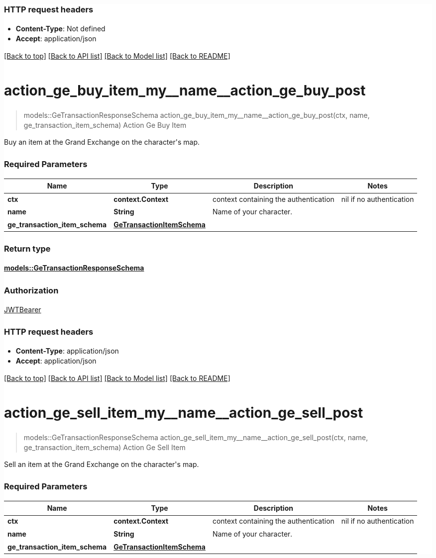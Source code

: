 ### HTTP request headers

 - **Content-Type**: Not defined
 - **Accept**: application/json

[[Back to top]](#) [[Back to API list]](../README.md#documentation-for-api-endpoints) [[Back to Model list]](../README.md#documentation-for-models) [[Back to README]](../README.md)

# **action_ge_buy_item_my__name__action_ge_buy_post**
> models::GeTransactionResponseSchema action_ge_buy_item_my__name__action_ge_buy_post(ctx, name, ge_transaction_item_schema)
Action Ge Buy Item

Buy an item at the Grand Exchange on the character's map.

### Required Parameters

Name | Type | Description  | Notes
------------- | ------------- | ------------- | -------------
 **ctx** | **context.Context** | context containing the authentication | nil if no authentication
  **name** | **String**| Name of your character. | 
  **ge_transaction_item_schema** | [**GeTransactionItemSchema**](GeTransactionItemSchema.md)|  | 

### Return type

[**models::GeTransactionResponseSchema**](GETransactionResponseSchema.md)

### Authorization

[JWTBearer](../README.md#JWTBearer)

### HTTP request headers

 - **Content-Type**: application/json
 - **Accept**: application/json

[[Back to top]](#) [[Back to API list]](../README.md#documentation-for-api-endpoints) [[Back to Model list]](../README.md#documentation-for-models) [[Back to README]](../README.md)

# **action_ge_sell_item_my__name__action_ge_sell_post**
> models::GeTransactionResponseSchema action_ge_sell_item_my__name__action_ge_sell_post(ctx, name, ge_transaction_item_schema)
Action Ge Sell Item

Sell an item at the Grand Exchange on the character's map.

### Required Parameters

Name | Type | Description  | Notes
------------- | ------------- | ------------- | -------------
 **ctx** | **context.Context** | context containing the authentication | nil if no authentication
  **name** | **String**| Name of your character. | 
  **ge_transaction_item_schema** | [**GeTransactionItemSchema**](GeTransactionItemSchema.md)|  | 
